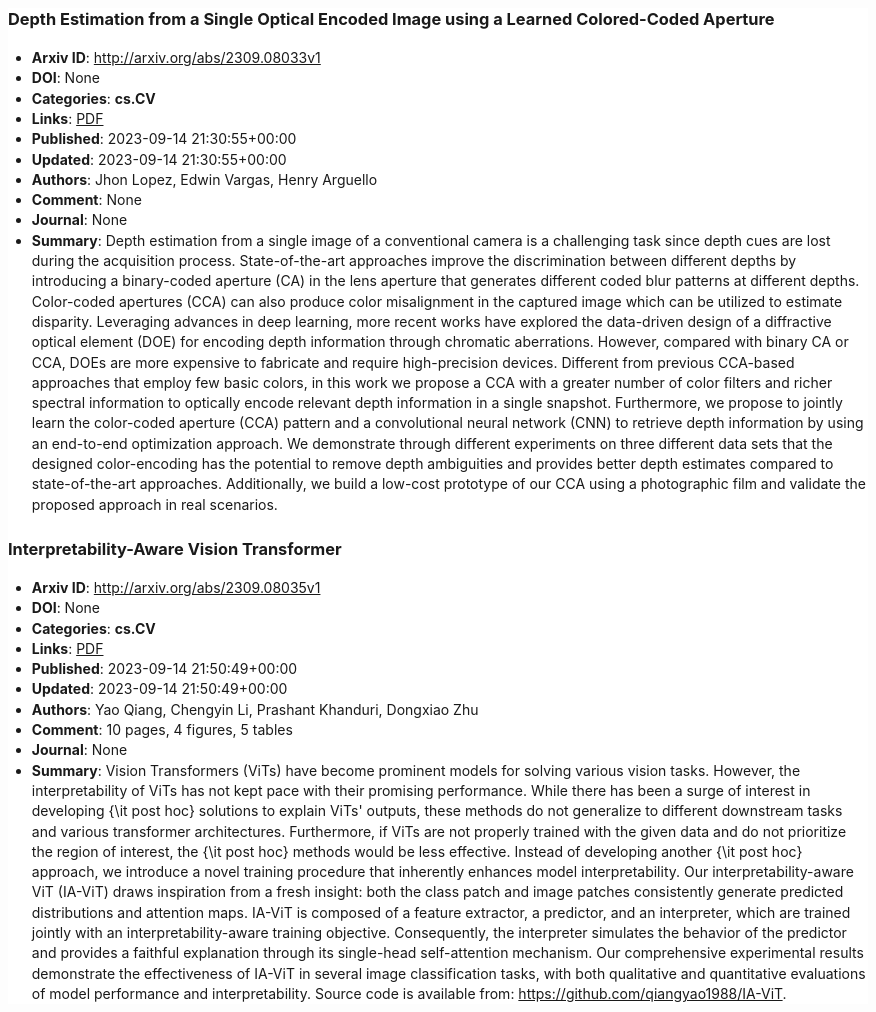

### Depth Estimation from a Single Optical Encoded Image using a Learned Colored-Coded Aperture
- **Arxiv ID**: http://arxiv.org/abs/2309.08033v1
- **DOI**: None
- **Categories**: **cs.CV**
- **Links**: [PDF](http://arxiv.org/pdf/2309.08033v1)
- **Published**: 2023-09-14 21:30:55+00:00
- **Updated**: 2023-09-14 21:30:55+00:00
- **Authors**: Jhon Lopez, Edwin Vargas, Henry Arguello
- **Comment**: None
- **Journal**: None
- **Summary**: Depth estimation from a single image of a conventional camera is a challenging task since depth cues are lost during the acquisition process. State-of-the-art approaches improve the discrimination between different depths by introducing a binary-coded aperture (CA) in the lens aperture that generates different coded blur patterns at different depths. Color-coded apertures (CCA) can also produce color misalignment in the captured image which can be utilized to estimate disparity. Leveraging advances in deep learning, more recent works have explored the data-driven design of a diffractive optical element (DOE) for encoding depth information through chromatic aberrations. However, compared with binary CA or CCA, DOEs are more expensive to fabricate and require high-precision devices. Different from previous CCA-based approaches that employ few basic colors, in this work we propose a CCA with a greater number of color filters and richer spectral information to optically encode relevant depth information in a single snapshot. Furthermore, we propose to jointly learn the color-coded aperture (CCA) pattern and a convolutional neural network (CNN) to retrieve depth information by using an end-to-end optimization approach. We demonstrate through different experiments on three different data sets that the designed color-encoding has the potential to remove depth ambiguities and provides better depth estimates compared to state-of-the-art approaches. Additionally, we build a low-cost prototype of our CCA using a photographic film and validate the proposed approach in real scenarios.



### Interpretability-Aware Vision Transformer
- **Arxiv ID**: http://arxiv.org/abs/2309.08035v1
- **DOI**: None
- **Categories**: **cs.CV**
- **Links**: [PDF](http://arxiv.org/pdf/2309.08035v1)
- **Published**: 2023-09-14 21:50:49+00:00
- **Updated**: 2023-09-14 21:50:49+00:00
- **Authors**: Yao Qiang, Chengyin Li, Prashant Khanduri, Dongxiao Zhu
- **Comment**: 10 pages, 4 figures, 5 tables
- **Journal**: None
- **Summary**: Vision Transformers (ViTs) have become prominent models for solving various vision tasks. However, the interpretability of ViTs has not kept pace with their promising performance. While there has been a surge of interest in developing {\it post hoc} solutions to explain ViTs' outputs, these methods do not generalize to different downstream tasks and various transformer architectures. Furthermore, if ViTs are not properly trained with the given data and do not prioritize the region of interest, the {\it post hoc} methods would be less effective. Instead of developing another {\it post hoc} approach, we introduce a novel training procedure that inherently enhances model interpretability. Our interpretability-aware ViT (IA-ViT) draws inspiration from a fresh insight: both the class patch and image patches consistently generate predicted distributions and attention maps. IA-ViT is composed of a feature extractor, a predictor, and an interpreter, which are trained jointly with an interpretability-aware training objective. Consequently, the interpreter simulates the behavior of the predictor and provides a faithful explanation through its single-head self-attention mechanism. Our comprehensive experimental results demonstrate the effectiveness of IA-ViT in several image classification tasks, with both qualitative and quantitative evaluations of model performance and interpretability. Source code is available from: https://github.com/qiangyao1988/IA-ViT.
